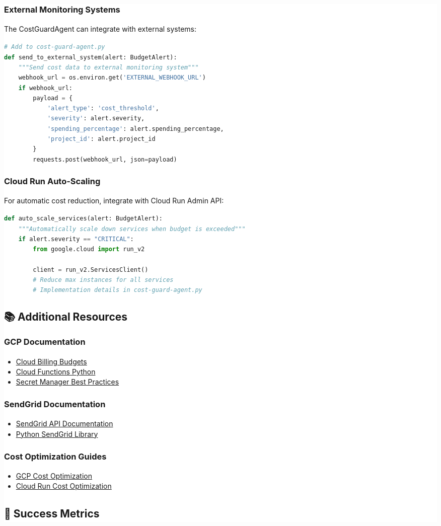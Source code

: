 ### External Monitoring Systems

The CostGuardAgent can integrate with external systems:

```python
# Add to cost-guard-agent.py
def send_to_external_system(alert: BudgetAlert):
    """Send cost data to external monitoring system"""
    webhook_url = os.environ.get('EXTERNAL_WEBHOOK_URL')
    if webhook_url:
        payload = {
            'alert_type': 'cost_threshold',
            'severity': alert.severity,
            'spending_percentage': alert.spending_percentage,
            'project_id': alert.project_id
        }
        requests.post(webhook_url, json=payload)
```

### Cloud Run Auto-Scaling

For automatic cost reduction, integrate with Cloud Run Admin API:

```python
def auto_scale_services(alert: BudgetAlert):
    """Automatically scale down services when budget is exceeded"""
    if alert.severity == "CRITICAL":
        from google.cloud import run_v2
        
        client = run_v2.ServicesClient()
        # Reduce max instances for all services
        # Implementation details in cost-guard-agent.py
```

## 📚 Additional Resources

### GCP Documentation
- [Cloud Billing Budgets](https://cloud.google.com/billing/docs/how-to/budgets)
- [Cloud Functions Python](https://cloud.google.com/functions/docs/writing/write-python-functions)
- [Secret Manager Best Practices](https://cloud.google.com/secret-manager/docs/best-practices)

### SendGrid Documentation  
- [SendGrid API Documentation](https://docs.sendgrid.com/api-reference)
- [Python SendGrid Library](https://github.com/sendgrid/sendgrid-python)

### Cost Optimization Guides
- [GCP Cost Optimization](https://cloud.google.com/docs/cost-optimization)
- [Cloud Run Cost Optimization](https://cloud.google.com/run/docs/tips/general)

## 🎉 Success Metrics
